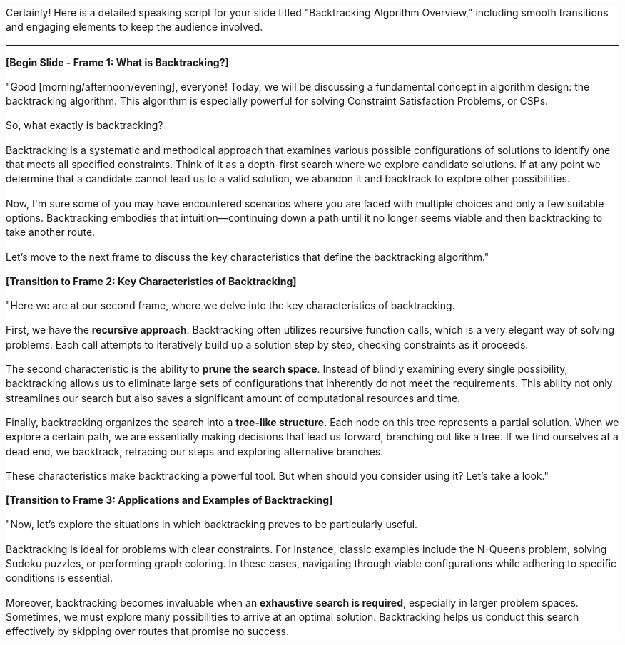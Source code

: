 Certainly! Here is a detailed speaking script for your slide titled "Backtracking Algorithm Overview," including smooth transitions and engaging elements to keep the audience involved.

---

**[Begin Slide - Frame 1: What is Backtracking?]**

"Good [morning/afternoon/evening], everyone! Today, we will be discussing a fundamental concept in algorithm design: the backtracking algorithm. This algorithm is especially powerful for solving Constraint Satisfaction Problems, or CSPs. 

So, what exactly is backtracking? 

Backtracking is a systematic and methodical approach that examines various possible configurations of solutions to identify one that meets all specified constraints. Think of it as a depth-first search where we explore candidate solutions. If at any point we determine that a candidate cannot lead us to a valid solution, we abandon it and backtrack to explore other possibilities.

Now, I'm sure some of you may have encountered scenarios where you are faced with multiple choices and only a few suitable options. Backtracking embodies that intuition—continuing down a path until it no longer seems viable and then backtracking to take another route.

Let’s move to the next frame to discuss the key characteristics that define the backtracking algorithm." 

**[Transition to Frame 2: Key Characteristics of Backtracking]**

"Here we are at our second frame, where we delve into the key characteristics of backtracking.

First, we have the **recursive approach**. Backtracking often utilizes recursive function calls, which is a very elegant way of solving problems. Each call attempts to iteratively build up a solution step by step, checking constraints as it proceeds.

The second characteristic is the ability to **prune the search space**. Instead of blindly examining every single possibility, backtracking allows us to eliminate large sets of configurations that inherently do not meet the requirements. This ability not only streamlines our search but also saves a significant amount of computational resources and time.

Finally, backtracking organizes the search into a **tree-like structure**. Each node on this tree represents a partial solution. When we explore a certain path, we are essentially making decisions that lead us forward, branching out like a tree. If we find ourselves at a dead end, we backtrack, retracing our steps and exploring alternative branches.

These characteristics make backtracking a powerful tool. But when should you consider using it? Let’s take a look." 

**[Transition to Frame 3: Applications and Examples of Backtracking]**

"Now, let’s explore the situations in which backtracking proves to be particularly useful.

Backtracking is ideal for problems with clear constraints. For instance, classic examples include the N-Queens problem, solving Sudoku puzzles, or performing graph coloring. In these cases, navigating through viable configurations while adhering to specific conditions is essential.

Moreover, backtracking becomes invaluable when an **exhaustive search is required**, especially in larger problem spaces. Sometimes, we must explore many possibilities to arrive at an optimal solution. Backtracking helps us conduct this search effectively by skipping over routes that promise no success.
